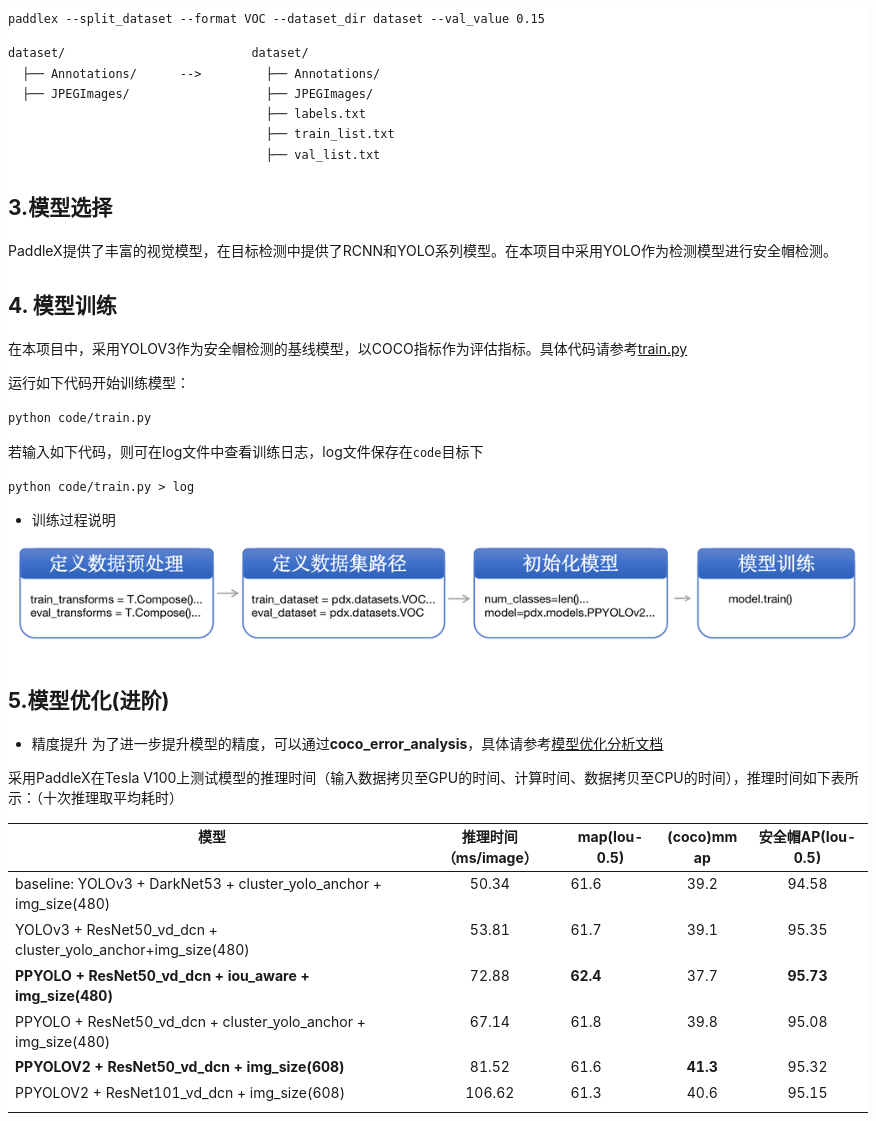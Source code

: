 ```
paddlex --split_dataset --format VOC --dataset_dir dataset --val_value 0.15
```

```
dataset/                          dataset/
  ├── Annotations/      -->         ├── Annotations/
  ├── JPEGImages/                   ├── JPEGImages/
                                    ├── labels.txt
                                    ├── train_list.txt
                                    ├── val_list.txt
```



## 3.模型选择

PaddleX提供了丰富的视觉模型，在目标检测中提供了RCNN和YOLO系列模型。在本项目中采用YOLO作为检测模型进行安全帽检测。

## 4. 模型训练



在本项目中，采用YOLOV3作为安全帽检测的基线模型，以COCO指标作为评估指标。具体代码请参考[train.py](./code/train.py)

运行如下代码开始训练模型：

```
python code/train.py
```

若输入如下代码，则可在log文件中查看训练日志，log文件保存在`code`目标下

```
python code/train.py > log
```

- 训练过程说明

<div align="center">
<img src="./images/4.png"  width = "1024" /></div>


## 5.模型优化(进阶)

- 精度提升 为了进一步提升模型的精度，可以通过**coco_error_analysis**，具体请参考[模型优化分析文档](./accuracy_improvement.md)



采用PaddleX在Tesla V100上测试模型的推理时间（输入数据拷贝至GPU的时间、计算时间、数据拷贝至CPU的时间），推理时间如下表所示：（十次推理取平均耗时）

| 模型                                                         | 推理时间 （ms/image） | map(Iou-0.5) | (coco)mmap | 安全帽AP(Iou-0.5) |
| ------------------------------------------------------------ | :-------------------: | ------------ | :--------: | :---------------: |
| baseline: YOLOv3 + DarkNet53 + cluster_yolo_anchor + img_size(480) |         50.34         | 61.6         |    39.2    |       94.58       |
| YOLOv3 + ResNet50_vd_dcn + cluster_yolo_anchor+img_size(480) |         53.81         | 61.7         |    39.1    |       95.35       |
| **PPYOLO + ResNet50_vd_dcn + iou_aware + img_size(480)**     |         72.88         | **62.4**     |    37.7    |     **95.73**     |
| PPYOLO + ResNet50_vd_dcn + cluster_yolo_anchor + img_size(480) |         67.14         | 61.8         |    39.8    |       95.08       |
| **PPYOLOV2 + ResNet50_vd_dcn + img_size(608)**               |         81.52         | 61.6         |  **41.3**  |       95.32       |
| PPYOLOV2 + ResNet101_vd_dcn + img_size(608)                  |        106.62         | 61.3         |    40.6    |       95.15       |
|                                                              |                       |              |            |                   |
